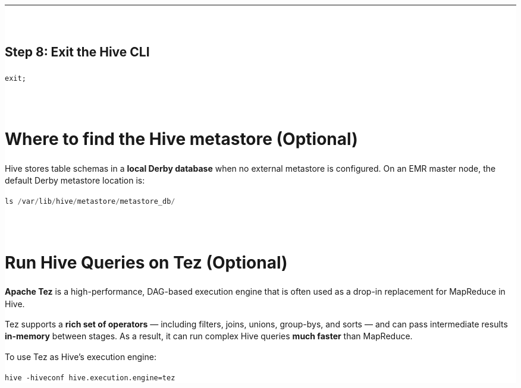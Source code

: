 



------

<br>



## Step 8: Exit the Hive CLI

```sql
exit;
```





<br>

# Where to find the Hive metastore (Optional)

Hive stores table schemas in a **local Derby database** when no external metastore is configured. On an EMR master node, the default Derby metastore location is:

```sql
ls /var/lib/hive/metastore/metastore_db/
```



<br>

# Run Hive Queries on Tez (Optional)

**Apache Tez** is a high-performance, DAG-based execution engine that is often used as a drop-in replacement for MapReduce in Hive.

Tez supports a **rich set of operators** — including filters, joins, unions, group-bys, and sorts — and can pass intermediate results **in-memory** between stages. As a result, it can run complex Hive queries **much faster** than MapReduce.

To use Tez as Hive’s execution engine:

```shell
hive -hiveconf hive.execution.engine=tez
```



 

